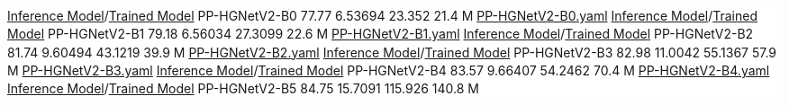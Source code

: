 <td><a href="https://paddle-model-ecology.bj.bcebos.com/paddlex/official_inference_model/paddle3.0b2/PP-HGNet_tiny_infer.tar">Inference Model</a>/<a href="https://paddle-model-ecology.bj.bcebos.com/paddlex/official_pretrained_model/PP-HGNet_tiny_pretrained.pdparams">Trained Model</a></td></tr>
<tr>
<td>PP-HGNetV2-B0</td>
<td>77.77</td>
<td>6.53694</td>
<td>23.352</td>
<td>21.4 M</td>
<td><a href="https://github.com/PaddlePaddle/PaddleX/blob/develop/paddlex/configs/image_classification/PP-HGNetV2-B0.yaml">PP-HGNetV2-B0.yaml</a></td>
<td><a href="https://paddle-model-ecology.bj.bcebos.com/paddlex/official_inference_model/paddle3.0b2/PP-HGNetV2-B0_infer.tar">Inference Model</a>/<a href="https://paddle-model-ecology.bj.bcebos.com/paddlex/official_pretrained_model/PP-HGNetV2-B0_pretrained.pdparams">Trained Model</a></td></tr>
<tr>
<td>PP-HGNetV2-B1</td>
<td>79.18</td>
<td>6.56034</td>
<td>27.3099</td>
<td>22.6 M</td>
<td><a href="https://github.com/PaddlePaddle/PaddleX/blob/develop/paddlex/configs/image_classification/PP-HGNetV2-B1.yaml">PP-HGNetV2-B1.yaml</a></td>
<td><a href="https://paddle-model-ecology.bj.bcebos.com/paddlex/official_inference_model/paddle3.0b2/PP-HGNetV2-B1_infer.tar">Inference Model</a>/<a href="https://paddle-model-ecology.bj.bcebos.com/paddlex/official_pretrained_model/PP-HGNetV2-B1_pretrained.pdparams">Trained Model</a></td></tr>
<tr>
<td>PP-HGNetV2-B2</td>
<td>81.74</td>
<td>9.60494</td>
<td>43.1219</td>
<td>39.9 M</td>
<td><a href="https://github.com/PaddlePaddle/PaddleX/blob/develop/paddlex/configs/image_classification/PP-HGNetV2-B2.yaml">PP-HGNetV2-B2.yaml</a></td>
<td><a href="https://paddle-model-ecology.bj.bcebos.com/paddlex/official_inference_model/paddle3.0b2/PP-HGNetV2-B2_infer.tar">Inference Model</a>/<a href="https://paddle-model-ecology.bj.bcebos.com/paddlex/official_pretrained_model/PP-HGNetV2-B2_pretrained.pdparams">Trained Model</a></td></tr>
<tr>
<td>PP-HGNetV2-B3</td>
<td>82.98</td>
<td>11.0042</td>
<td>55.1367</td>
<td>57.9 M</td>
<td><a href="https://github.com/PaddlePaddle/PaddleX/blob/develop/paddlex/configs/image_classification/PP-HGNetV2-B3.yaml">PP-HGNetV2-B3.yaml</a></td>
<td><a href="https://paddle-model-ecology.bj.bcebos.com/paddlex/official_inference_model/paddle3.0b2/PP-HGNetV2-B3_infer.tar">Inference Model</a>/<a href="https://paddle-model-ecology.bj.bcebos.com/paddlex/official_pretrained_model/PP-HGNetV2-B3_pretrained.pdparams">Trained Model</a></td></tr>
<tr>
<td>PP-HGNetV2-B4</td>
<td>83.57</td>
<td>9.66407</td>
<td>54.2462</td>
<td>70.4 M</td>
<td><a href="https://github.com/PaddlePaddle/PaddleX/blob/develop/paddlex/configs/image_classification/PP-HGNetV2-B4.yaml">PP-HGNetV2-B4.yaml</a></td>
<td><a href="https://paddle-model-ecology.bj.bcebos.com/paddlex/official_inference_model/paddle3.0b2/PP-HGNetV2-B4_infer.tar">Inference Model</a>/<a href="https://paddle-model-ecology.bj.bcebos.com/paddlex/official_pretrained_model/PP-HGNetV2-B4_pretrained.pdparams">Trained Model</a></td></tr>
<tr>
<td>PP-HGNetV2-B5</td>
<td>84.75</td>
<td>15.7091</td>
<td>115.926</td>
<td>140.8 M</td>
